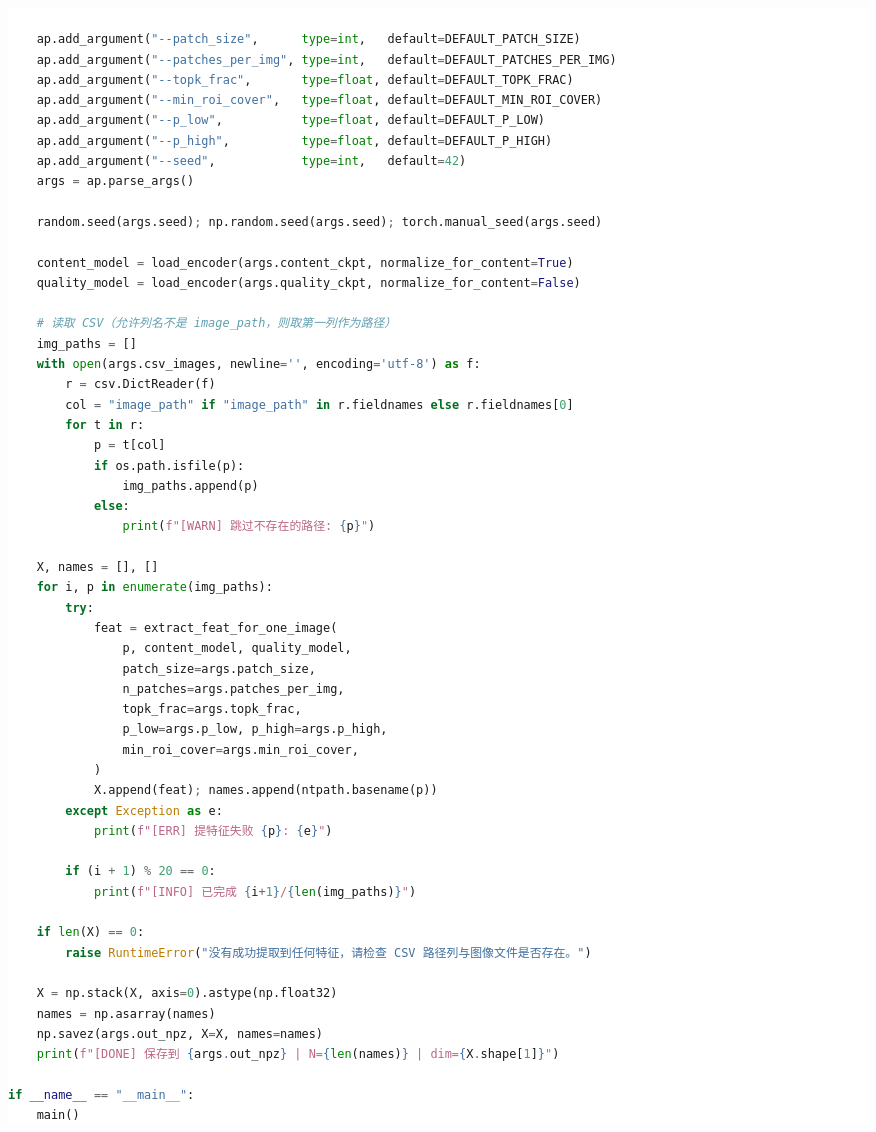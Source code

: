 ```python

    ap.add_argument("--patch_size",      type=int,   default=DEFAULT_PATCH_SIZE)
    ap.add_argument("--patches_per_img", type=int,   default=DEFAULT_PATCHES_PER_IMG)
    ap.add_argument("--topk_frac",       type=float, default=DEFAULT_TOPK_FRAC)
    ap.add_argument("--min_roi_cover",   type=float, default=DEFAULT_MIN_ROI_COVER)
    ap.add_argument("--p_low",           type=float, default=DEFAULT_P_LOW)
    ap.add_argument("--p_high",          type=float, default=DEFAULT_P_HIGH)
    ap.add_argument("--seed",            type=int,   default=42)
    args = ap.parse_args()

    random.seed(args.seed); np.random.seed(args.seed); torch.manual_seed(args.seed)

    content_model = load_encoder(args.content_ckpt, normalize_for_content=True)
    quality_model = load_encoder(args.quality_ckpt, normalize_for_content=False)

    # 读取 CSV（允许列名不是 image_path，则取第一列作为路径）
    img_paths = []
    with open(args.csv_images, newline='', encoding='utf-8') as f:
        r = csv.DictReader(f)
        col = "image_path" if "image_path" in r.fieldnames else r.fieldnames[0]
        for t in r:
            p = t[col]
            if os.path.isfile(p):
                img_paths.append(p)
            else:
                print(f"[WARN] 跳过不存在的路径: {p}")

    X, names = [], []
    for i, p in enumerate(img_paths):
        try:
            feat = extract_feat_for_one_image(
                p, content_model, quality_model,
                patch_size=args.patch_size,
                n_patches=args.patches_per_img,
                topk_frac=args.topk_frac,
                p_low=args.p_low, p_high=args.p_high,
                min_roi_cover=args.min_roi_cover,
            )
            X.append(feat); names.append(ntpath.basename(p))
        except Exception as e:
            print(f"[ERR] 提特征失败 {p}: {e}")

        if (i + 1) % 20 == 0:
            print(f"[INFO] 已完成 {i+1}/{len(img_paths)}")

    if len(X) == 0:
        raise RuntimeError("没有成功提取到任何特征，请检查 CSV 路径列与图像文件是否存在。")

    X = np.stack(X, axis=0).astype(np.float32)
    names = np.asarray(names)
    np.savez(args.out_npz, X=X, names=names)
    print(f"[DONE] 保存到 {args.out_npz} | N={len(names)} | dim={X.shape[1]}")

if __name__ == "__main__":
    main()
```
